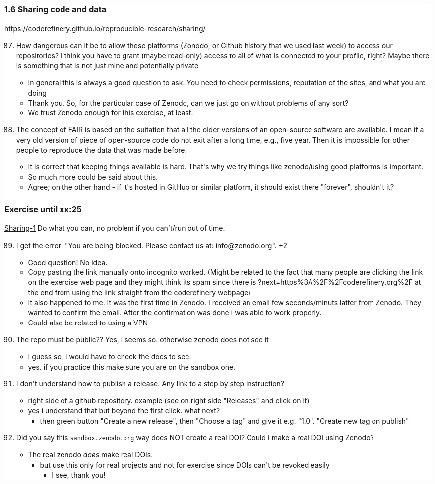 ### 1.6 Sharing code and data
https://coderefinery.github.io/reproducible-research/sharing/


87. How dangerous can it be to allow these platforms (Zonodo, or Github history that we used last week) to access our repositories? I think you have to grant (maybe read-only) access to all of what is connected to your profile, right? Maybe there is something that is not just mine and potentially private
    - In general this is always a good question to ask.  You need to check permissions, reputation of the sites, and what you are doing
    - Thank you. So, for the particular case of Zenodo, can we just go on without problems of any sort?
    - We trust Zenodo enough for this exercise, at least.

88. The concept of FAIR is based on the suitation that all the older versions of an open-source software are available. I mean if a very old version of piece of open-source code do not exit after a long time, e.g., five year. Then it is impossible for other people to reproduce the data that was made before.
    - It is correct that keeping things available is hard.  That's why we try things like zenodo/using good platforms is important.
    - So much more could be said about this.
    - Agree; on the other hand - if it's hosted in GitHub or similar platform, it should exist there "forever", shouldn't it?

### Exercise until xx:25
[Sharing-1](https://coderefinery.github.io/reproducible-research/sharing/#exercise-connecting-repositories-to-zenodo)
Do what you can, no problem if you can't/run out of time.


89. I get the error: "You are being blocked. Please contact us at: info@zenodo.org". +2
    - Good question!  No idea.
    - Copy pasting the link manually onto incognito worked. (Might be related to the fact that many people are clicking the link on the exercise web page and they might think its spam since there is ?next=https%3A%2F%2Fcoderefinery.org%2F at the end from using the link straight from the coderefinery webpage)
    - It also happened to me. It was the first time in Zenodo. I received an email few seconds/minuts latter from Zenodo. They wanted to confirm the email. After the confirmation was done I was able to work properly.
    - Could also be related to using a VPN

90. The repo must be public?? Yes, i seems so. otherwise zenodo does not see it
    - I guess so, I would have to check the docs to see.
    - yes. if you practice this make sure you are on the sandbox one.

91. I don't understand how to publish a release. Any link to a step by step instruction?
    - right side of a github repository. [example](https://github.com/coderefinery/installation) (see on right side "Releases" and click on it)
    - yes i understand that but beyond the first click. what next?
      - then green button "Create a new release", then "Choose a tag" and give it e.g. "1.0". "Create new tag on publish"

92. Did you say this `sandbox.zenodo.org` way does NOT create a real DOI? Could I make a real DOI using Zenodo?
    - The real zenodo *does* make real DOIs.
       - but use this only for real projects and not for exercise since DOIs can't be revoked easily
           - I see, thank you!

